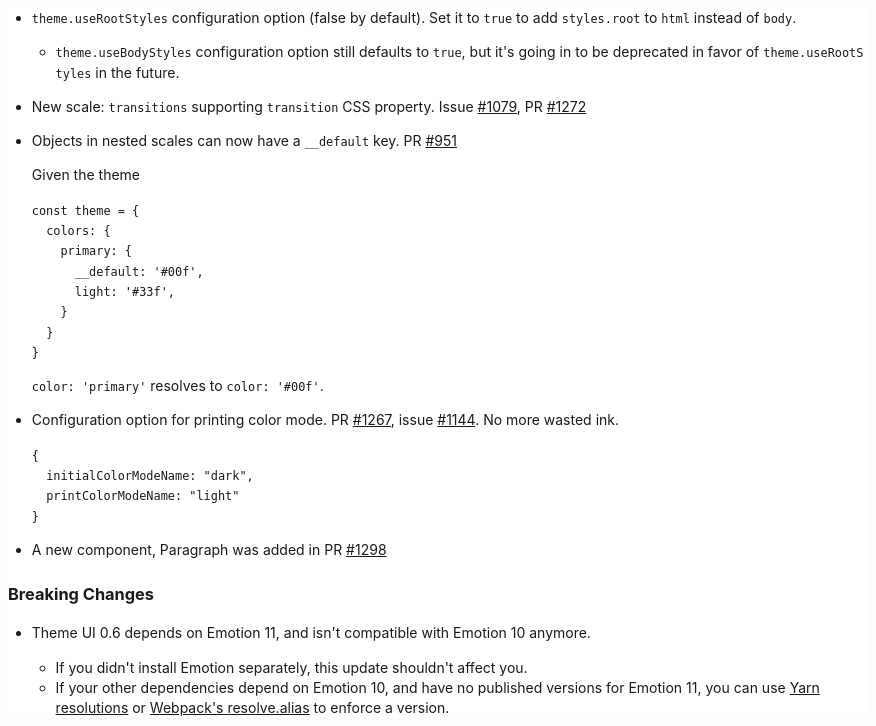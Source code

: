 - `theme.useRootStyles` configuration option (false by default). Set it to
  `true` to add `styles.root` to `html` instead of `body`.

  - `theme.useBodyStyles` configuration option still defaults to `true`, but
    it's going in to be deprecated in favor of `theme.useRootStyles` in the
    future.

- New scale: `transitions` supporting `transition` CSS property. Issue
  [#1079](https://github.com/system-ui/theme-ui/issues/1079), PR
  [#1272](https://github.com/system-ui/theme-ui/pull/1272)

- Objects in nested scales can now have a `__default` key. PR
  [#951](https://github.com/system-ui/theme-ui/pull/951)

  Given the theme

  ```
  const theme = {
    colors: {
      primary: {
        __default: '#00f',
        light: '#33f',
      }
    }
  }
  ```

  `color: 'primary'` resolves to `color: '#00f'`.

- Configuration option for printing color mode. PR
  [#1267](https://github.com/system-ui/theme-ui/pull/1267), issue
  [#1144](https://github.com/system-ui/theme-ui/issues/1144). No more wasted
  ink.

  ```
  {
    initialColorModeName: "dark",
    printColorModeName: "light"
  }
  ```

- A new component, Paragraph was added in PR
  [#1298](https://github.com/system-ui/theme-ui/pull/1298)

### Breaking Changes

- Theme UI 0.6 depends on Emotion 11, and isn't compatible with Emotion 10
  anymore.

  - If you didn't install Emotion separately, this update shouldn't affect you.
  - If your other dependencies depend on Emotion 10, and have no published
    versions for Emotion 11, you can use
    [Yarn resolutions](https://yarnpkg.com/lang/en/docs/selective-version-resolutions/)
    or
    [Webpack's resolve.alias](https://webpack.js.org/configuration/resolve/#resolvealias)
    to enforce a version.
